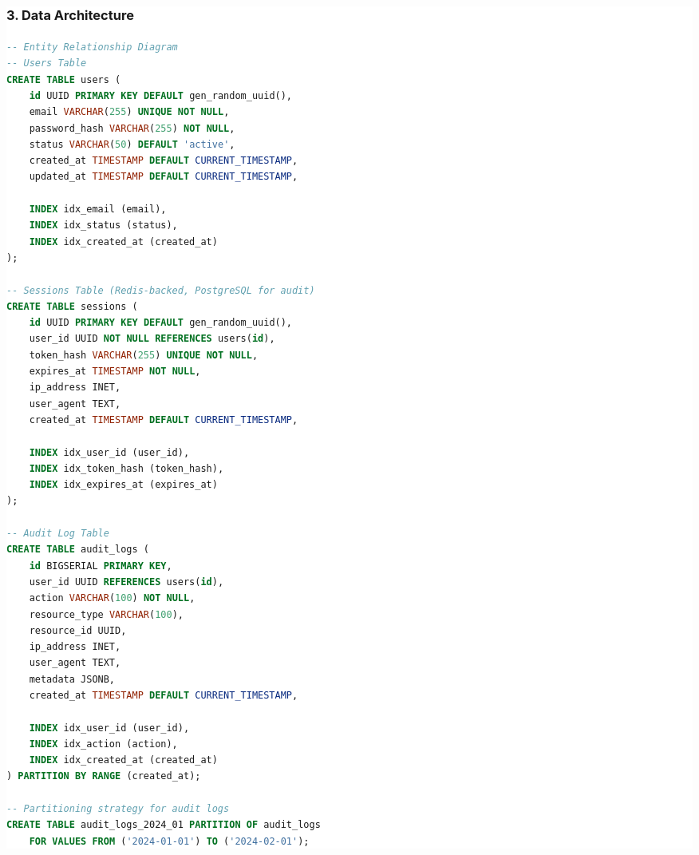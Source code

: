 ### 3. Data Architecture

```sql
-- Entity Relationship Diagram
-- Users Table
CREATE TABLE users (
    id UUID PRIMARY KEY DEFAULT gen_random_uuid(),
    email VARCHAR(255) UNIQUE NOT NULL,
    password_hash VARCHAR(255) NOT NULL,
    status VARCHAR(50) DEFAULT 'active',
    created_at TIMESTAMP DEFAULT CURRENT_TIMESTAMP,
    updated_at TIMESTAMP DEFAULT CURRENT_TIMESTAMP,
    
    INDEX idx_email (email),
    INDEX idx_status (status),
    INDEX idx_created_at (created_at)
);

-- Sessions Table (Redis-backed, PostgreSQL for audit)
CREATE TABLE sessions (
    id UUID PRIMARY KEY DEFAULT gen_random_uuid(),
    user_id UUID NOT NULL REFERENCES users(id),
    token_hash VARCHAR(255) UNIQUE NOT NULL,
    expires_at TIMESTAMP NOT NULL,
    ip_address INET,
    user_agent TEXT,
    created_at TIMESTAMP DEFAULT CURRENT_TIMESTAMP,
    
    INDEX idx_user_id (user_id),
    INDEX idx_token_hash (token_hash),
    INDEX idx_expires_at (expires_at)
);

-- Audit Log Table
CREATE TABLE audit_logs (
    id BIGSERIAL PRIMARY KEY,
    user_id UUID REFERENCES users(id),
    action VARCHAR(100) NOT NULL,
    resource_type VARCHAR(100),
    resource_id UUID,
    ip_address INET,
    user_agent TEXT,
    metadata JSONB,
    created_at TIMESTAMP DEFAULT CURRENT_TIMESTAMP,
    
    INDEX idx_user_id (user_id),
    INDEX idx_action (action),
    INDEX idx_created_at (created_at)
) PARTITION BY RANGE (created_at);

-- Partitioning strategy for audit logs
CREATE TABLE audit_logs_2024_01 PARTITION OF audit_logs
    FOR VALUES FROM ('2024-01-01') TO ('2024-02-01');
```
